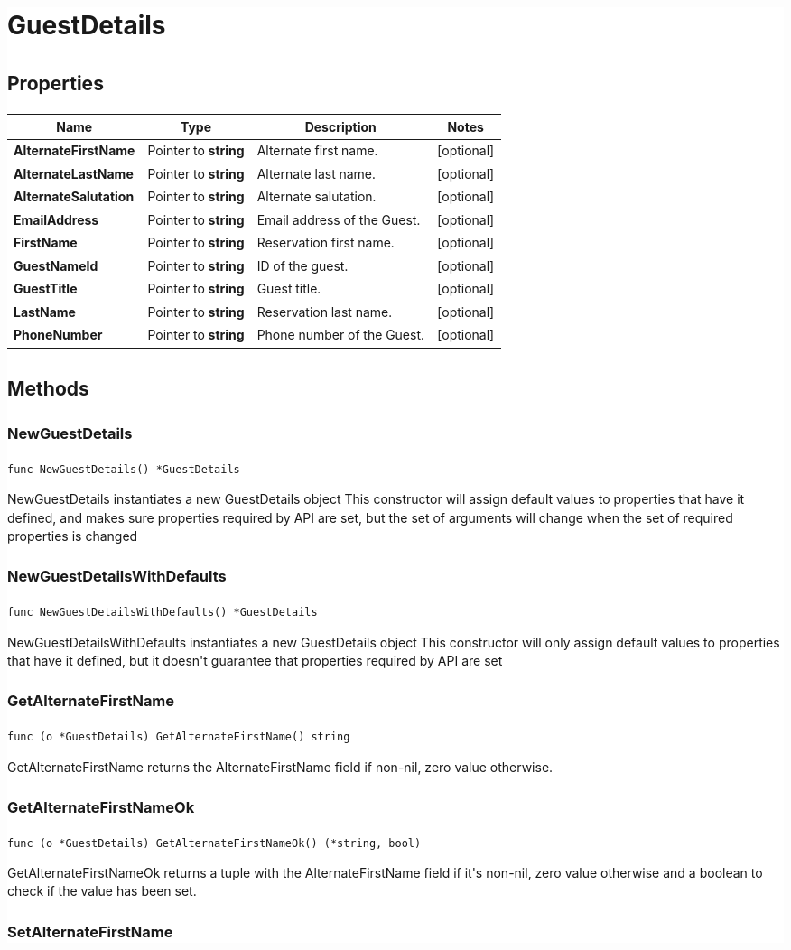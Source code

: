 # GuestDetails

## Properties

Name | Type | Description | Notes
------------ | ------------- | ------------- | -------------
**AlternateFirstName** | Pointer to **string** | Alternate first name. | [optional] 
**AlternateLastName** | Pointer to **string** | Alternate last name. | [optional] 
**AlternateSalutation** | Pointer to **string** | Alternate salutation. | [optional] 
**EmailAddress** | Pointer to **string** | Email address of the Guest. | [optional] 
**FirstName** | Pointer to **string** | Reservation first name. | [optional] 
**GuestNameId** | Pointer to **string** | ID of the guest. | [optional] 
**GuestTitle** | Pointer to **string** | Guest title. | [optional] 
**LastName** | Pointer to **string** | Reservation last name. | [optional] 
**PhoneNumber** | Pointer to **string** | Phone number of the Guest. | [optional] 

## Methods

### NewGuestDetails

`func NewGuestDetails() *GuestDetails`

NewGuestDetails instantiates a new GuestDetails object
This constructor will assign default values to properties that have it defined,
and makes sure properties required by API are set, but the set of arguments
will change when the set of required properties is changed

### NewGuestDetailsWithDefaults

`func NewGuestDetailsWithDefaults() *GuestDetails`

NewGuestDetailsWithDefaults instantiates a new GuestDetails object
This constructor will only assign default values to properties that have it defined,
but it doesn't guarantee that properties required by API are set

### GetAlternateFirstName

`func (o *GuestDetails) GetAlternateFirstName() string`

GetAlternateFirstName returns the AlternateFirstName field if non-nil, zero value otherwise.

### GetAlternateFirstNameOk

`func (o *GuestDetails) GetAlternateFirstNameOk() (*string, bool)`

GetAlternateFirstNameOk returns a tuple with the AlternateFirstName field if it's non-nil, zero value otherwise
and a boolean to check if the value has been set.

### SetAlternateFirstName
